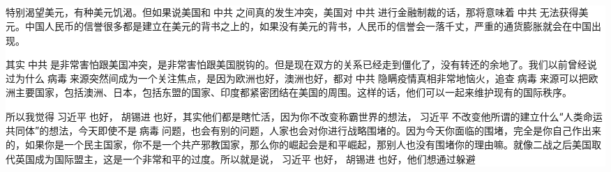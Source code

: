   特别渴望美元，有种美元饥渴。但如果说美国和
  <ok href="/term/1059">
   中共
  </ok>
  之间真的发生冲突，美国对
  <ok href="/term/1059">
   中共
  </ok>
  进行金融制裁的话，那将意味着
  <ok href="/term/1059">
   中共
  </ok>
  无法获得美元。中国人民币的信誉很多都是建立在美元的背书之上的，如果没有美元的背书，人民币的信誉会一落千丈，严重的通货膨胀就会在中国出现。
 </p>
 <div class="AD_Embed__Wrap-sc-1xslmin-0 igMuqX module desktop">
  <div>
  </div>
 </div>
 <p>
  其实
  <ok href="/term/1059">
   中共
  </ok>
  是非常害怕跟美国冲突，是非常害怕跟美国脱钩的。但是现在双方的关系已经走到僵化了，没有转还的余地了。我们以前曾经说过为什么
  <ok href="/term/6769">
   病毒
  </ok>
  来源突然间成为一个关注焦点，是因为欧洲也好，澳洲也好，都对
  <ok href="/term/1059">
   中共
  </ok>
  隐瞒疫情真相非常地恼火，追查
  <ok href="/term/6769">
   病毒
  </ok>
  来源可以把欧洲主要国家，包括澳洲、日本，包括东盟的国家、印度都紧密团结在美国的周围。这样的话，他们可以一起来维护现有的国际秩序。
 </p>
 <p>
  所以我觉得
  <ok href="/term/1063">
   习近平
  </ok>
  也好，
  <ok href="/term/2347">
   胡锡进
  </ok>
  也好，其实他们都是瞎忙活，因为你不改变称霸世界的想法，
  <ok href="/term/1063">
   习近平
  </ok>
  不改变他所谓的建立什么“人类命运共同体”的想法，今天即使不是
  <ok href="/term/6769">
   病毒
  </ok>
  问题，也会有别的问题，人家也会对你进行战略围堵的。因为今天你面临的围堵，完全是你自己作出来的，如果你是一个民主国家，你不是一个共产邪教国家，那么你的崛起会是和平崛起，那别人也没有围堵你的理由嘛。就像二战之后美国取代英国成为国际盟主，这是一个非常和平的过度。所以就是说，
  <ok href="/term/1063">
   习近平
  </ok>
  也好，
  <ok href="/term/2347">
   胡锡进
  </ok>
  也好，他们想通过躲避